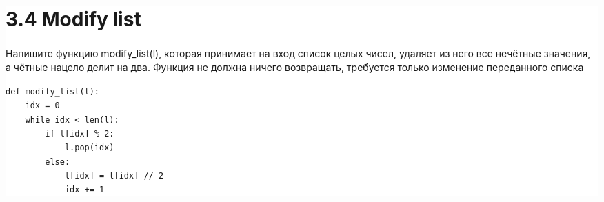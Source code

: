 # 3.4 Modify list

Напишите функцию modify_list(l), которая принимает на вход список целых чисел, удаляет из него все нечётные значения, а чётные нацело делит на два. Функция не должна ничего возвращать, требуется только изменение переданного списка

```
def modify_list(l):
    idx = 0
    while idx < len(l):
        if l[idx] % 2:
            l.pop(idx)
        else:
            l[idx] = l[idx] // 2
            idx += 1
```
